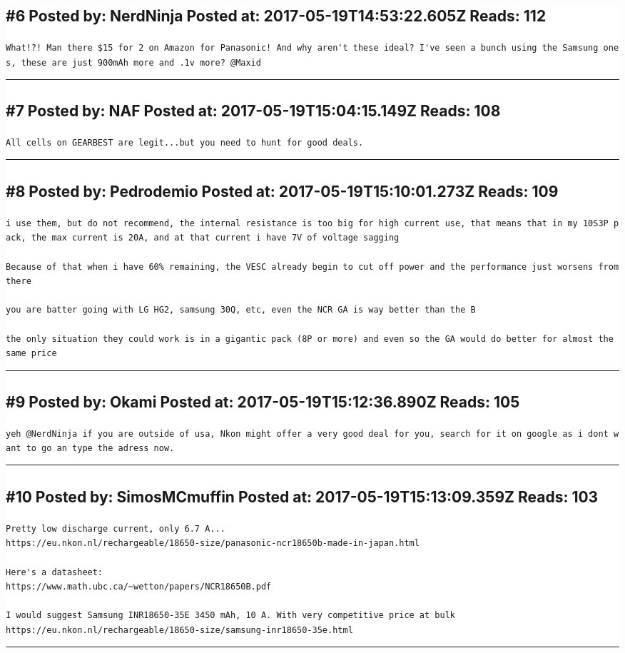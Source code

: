 ## \#6 Posted by: NerdNinja Posted at: 2017-05-19T14:53:22.605Z Reads: 112

```
What!?! Man there $15 for 2 on Amazon for Panasonic! And why aren't these ideal? I've seen a bunch using the Samsung ones, these are just 900mAh more and .1v more? @Maxid
```

---
## \#7 Posted by: NAF Posted at: 2017-05-19T15:04:15.149Z Reads: 108

```
All cells on GEARBEST are legit...but you need to hunt for good deals.
```

---
## \#8 Posted by: Pedrodemio Posted at: 2017-05-19T15:10:01.273Z Reads: 109

```
i use them, but do not recommend, the internal resistance is too big for high current use, that means that in my 10S3P pack, the max current is 20A, and at that current i have 7V of voltage sagging

Because of that when i have 60% remaining, the VESC already begin to cut off power and the performance just worsens from there

you are batter going with LG HG2, samsung 30Q, etc, even the NCR GA is way better than the B

the only situation they could work is in a gigantic pack (8P or more) and even so the GA would do better for almost the same price
```

---
## \#9 Posted by: Okami Posted at: 2017-05-19T15:12:36.890Z Reads: 105

```
yeh @NerdNinja if you are outside of usa, Nkon might offer a very good deal for you, search for it on google as i dont want to go an type the adress now.
```

---
## \#10 Posted by: SimosMCmuffin Posted at: 2017-05-19T15:13:09.359Z Reads: 103

```
Pretty low discharge current, only 6.7 A...
https://eu.nkon.nl/rechargeable/18650-size/panasonic-ncr18650b-made-in-japan.html

Here's a datasheet:
https://www.math.ubc.ca/~wetton/papers/NCR18650B.pdf

I would suggest Samsung INR18650-35E 3450 mAh, 10 A. With very competitive price at bulk
https://eu.nkon.nl/rechargeable/18650-size/samsung-inr18650-35e.html
```

---
